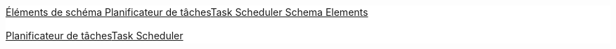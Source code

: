 <dl> <dt>

[<span data-ttu-id="0d432-188">Éléments de schéma Planificateur de tâches</span><span class="sxs-lookup"><span data-stu-id="0d432-188">Task Scheduler Schema Elements</span></span>](task-scheduler-schema-elements.md)
</dt> <dt>

[<span data-ttu-id="0d432-189">Planificateur de tâches</span><span class="sxs-lookup"><span data-stu-id="0d432-189">Task Scheduler</span></span>](task-scheduler-start-page.md)
</dt> </dl>

 

 





